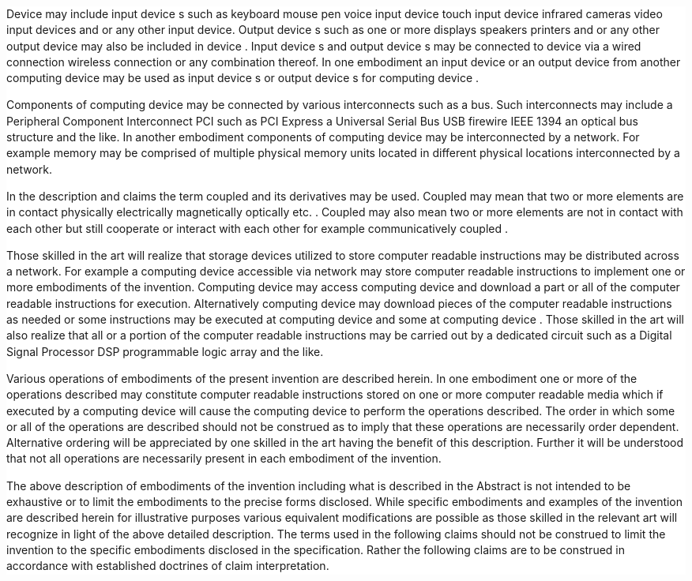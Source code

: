 Device may include input device s such as keyboard mouse pen voice input device touch input device infrared cameras video input devices and or any other input device. Output device s such as one or more displays speakers printers and or any other output device may also be included in device . Input device s and output device s may be connected to device via a wired connection wireless connection or any combination thereof. In one embodiment an input device or an output device from another computing device may be used as input device s or output device s for computing device .

Components of computing device may be connected by various interconnects such as a bus. Such interconnects may include a Peripheral Component Interconnect PCI such as PCI Express a Universal Serial Bus USB firewire IEEE 1394 an optical bus structure and the like. In another embodiment components of computing device may be interconnected by a network. For example memory may be comprised of multiple physical memory units located in different physical locations interconnected by a network.

In the description and claims the term coupled and its derivatives may be used. Coupled may mean that two or more elements are in contact physically electrically magnetically optically etc. . Coupled may also mean two or more elements are not in contact with each other but still cooperate or interact with each other for example communicatively coupled .

Those skilled in the art will realize that storage devices utilized to store computer readable instructions may be distributed across a network. For example a computing device accessible via network may store computer readable instructions to implement one or more embodiments of the invention. Computing device may access computing device and download a part or all of the computer readable instructions for execution. Alternatively computing device may download pieces of the computer readable instructions as needed or some instructions may be executed at computing device and some at computing device . Those skilled in the art will also realize that all or a portion of the computer readable instructions may be carried out by a dedicated circuit such as a Digital Signal Processor DSP programmable logic array and the like.

Various operations of embodiments of the present invention are described herein. In one embodiment one or more of the operations described may constitute computer readable instructions stored on one or more computer readable media which if executed by a computing device will cause the computing device to perform the operations described. The order in which some or all of the operations are described should not be construed as to imply that these operations are necessarily order dependent. Alternative ordering will be appreciated by one skilled in the art having the benefit of this description. Further it will be understood that not all operations are necessarily present in each embodiment of the invention.

The above description of embodiments of the invention including what is described in the Abstract is not intended to be exhaustive or to limit the embodiments to the precise forms disclosed. While specific embodiments and examples of the invention are described herein for illustrative purposes various equivalent modifications are possible as those skilled in the relevant art will recognize in light of the above detailed description. The terms used in the following claims should not be construed to limit the invention to the specific embodiments disclosed in the specification. Rather the following claims are to be construed in accordance with established doctrines of claim interpretation.


